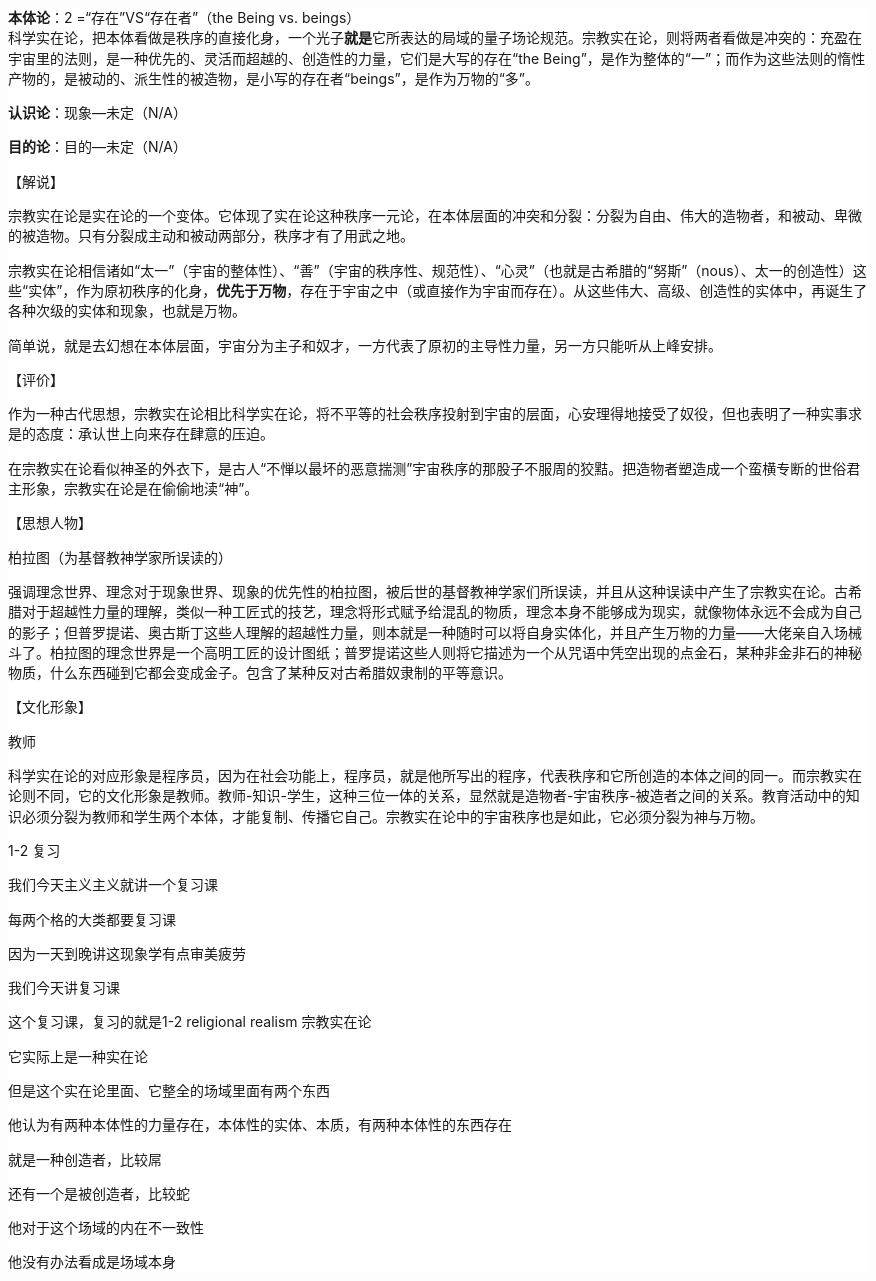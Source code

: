 **本体论**：2 =“存在”VS“存在者”（the Being vs. beings）  
科学实在论，把本体看做是秩序的直接化身，一个光子**就是**它所表达的局域的量子场论规范。宗教实在论，则将两者看做是冲突的：充盈在宇宙里的法则，是一种优先的、灵活而超越的、创造性的力量，它们是大写的存在“the Being”，是作为整体的“一”；而作为这些法则的惰性产物的，是被动的、派生性的被造物，是小写的存在者“beings”，是作为万物的“多”。

**认识论**：现象—未定（N/A）

**目的论**：目的—未定（N/A）

【解说】

宗教实在论是实在论的一个变体。它体现了实在论这种秩序一元论，在本体层面的冲突和分裂：分裂为自由、伟大的造物者，和被动、卑微的被造物。只有分裂成主动和被动两部分，秩序才有了用武之地。

宗教实在论相信诸如“太一”（宇宙的整体性）、“善”（宇宙的秩序性、规范性）、“心灵”（也就是古希腊的“努斯”（nous）、太一的创造性）这些“实体”，作为原初秩序的化身，**优先于万物**，存在于宇宙之中（或直接作为宇宙而存在）。从这些伟大、高级、创造性的实体中，再诞生了各种次级的实体和现象，也就是万物。

简单说，就是去幻想在本体层面，宇宙分为主子和奴才，一方代表了原初的主导性力量，另一方只能听从上峰安排。

【评价】

作为一种古代思想，宗教实在论相比科学实在论，将不平等的社会秩序投射到宇宙的层面，心安理得地接受了奴役，但也表明了一种实事求是的态度：承认世上向来存在肆意的压迫。

在宗教实在论看似神圣的外衣下，是古人“不惮以最坏的恶意揣测”宇宙秩序的那股子不服周的狡黠。把造物者塑造成一个蛮横专断的世俗君主形象，宗教实在论是在偷偷地渎“神”。

【思想人物】

柏拉图（为基督教神学家所误读的）

强调理念世界、理念对于现象世界、现象的优先性的柏拉图，被后世的基督教神学家们所误读，并且从这种误读中产生了宗教实在论。古希腊对于超越性力量的理解，类似一种工匠式的技艺，理念将形式赋予给混乱的物质，理念本身不能够成为现实，就像物体永远不会成为自己的影子；但普罗提诺、奥古斯丁这些人理解的超越性力量，则本就是一种随时可以将自身实体化，并且产生万物的力量——大佬亲自入场械斗了。柏拉图的理念世界是一个高明工匠的设计图纸；普罗提诺这些人则将它描述为一个从咒语中凭空出现的点金石，某种非金非石的神秘物质，什么东西碰到它都会变成金子。包含了某种反对古希腊奴隶制的平等意识。

【文化形象】

教师

科学实在论的对应形象是程序员，因为在社会功能上，程序员，就是他所写出的程序，代表秩序和它所创造的本体之间的同一。而宗教实在论则不同，它的文化形象是教师。教师-知识-学生，这种三位一体的关系，显然就是造物者-宇宙秩序-被造者之间的关系。教育活动中的知识必须分裂为教师和学生两个本体，才能复制、传播它自己。宗教实在论中的宇宙秩序也是如此，它必须分裂为神与万物。

 1-2 复习

我们今天主义主义就讲一个复习课

每两个格的大类都要复习课

因为一天到晚讲这现象学有点审美疲劳

我们今天讲复习课

这个复习课，复习的就是1-2 religional realism 宗教实在论

它实际上是一种实在论

但是这个实在论里面、它整全的场域里面有两个东西

他认为有两种本体性的力量存在，本体性的实体、本质，有两种本体性的东西存在

就是一种创造者，比较屌

还有一个是被创造者，比较蛇

他对于这个场域的内在不一致性

他没有办法看成是场域本身
